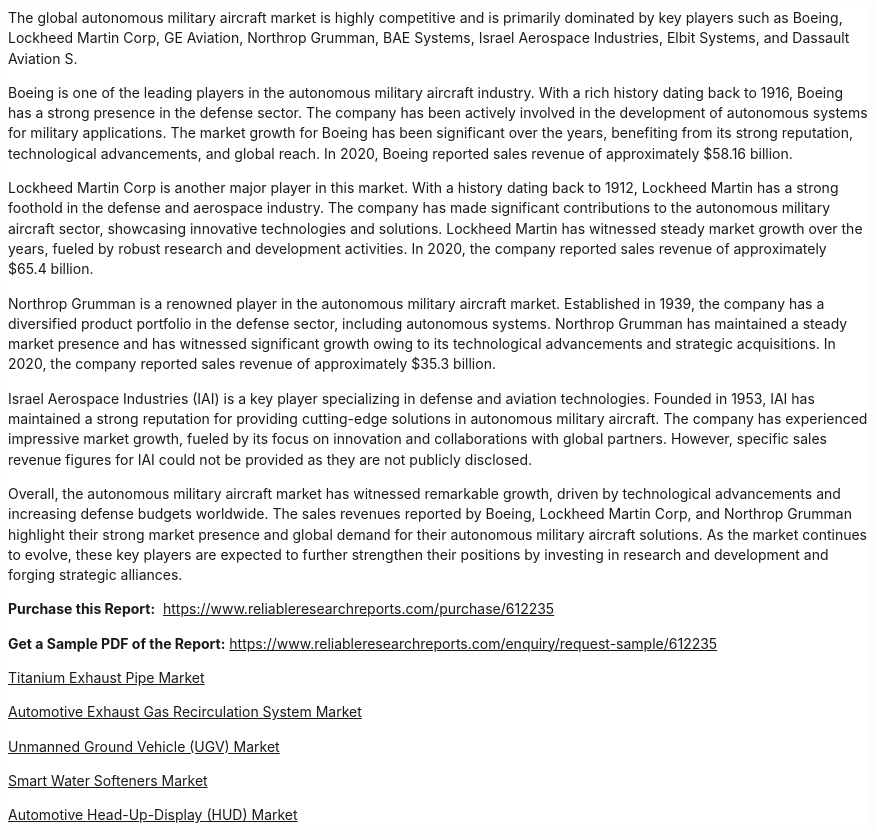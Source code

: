 <p><p>The global autonomous military aircraft market is highly competitive and is primarily dominated by key players such as Boeing, Lockheed Martin Corp, GE Aviation, Northrop Grumman, BAE Systems, Israel Aerospace Industries, Elbit Systems, and Dassault Aviation S.</p><p>Boeing is one of the leading players in the autonomous military aircraft industry. With a rich history dating back to 1916, Boeing has a strong presence in the defense sector. The company has been actively involved in the development of autonomous systems for military applications. The market growth for Boeing has been significant over the years, benefiting from its strong reputation, technological advancements, and global reach. In 2020, Boeing reported sales revenue of approximately $58.16 billion.</p><p>Lockheed Martin Corp is another major player in this market. With a history dating back to 1912, Lockheed Martin has a strong foothold in the defense and aerospace industry. The company has made significant contributions to the autonomous military aircraft sector, showcasing innovative technologies and solutions. Lockheed Martin has witnessed steady market growth over the years, fueled by robust research and development activities. In 2020, the company reported sales revenue of approximately $65.4 billion.</p><p>Northrop Grumman is a renowned player in the autonomous military aircraft market. Established in 1939, the company has a diversified product portfolio in the defense sector, including autonomous systems. Northrop Grumman has maintained a steady market presence and has witnessed significant growth owing to its technological advancements and strategic acquisitions. In 2020, the company reported sales revenue of approximately $35.3 billion.</p><p>Israel Aerospace Industries (IAI) is a key player specializing in defense and aviation technologies. Founded in 1953, IAI has maintained a strong reputation for providing cutting-edge solutions in autonomous military aircraft. The company has experienced impressive market growth, fueled by its focus on innovation and collaborations with global partners. However, specific sales revenue figures for IAI could not be provided as they are not publicly disclosed.</p><p>Overall, the autonomous military aircraft market has witnessed remarkable growth, driven by technological advancements and increasing defense budgets worldwide. The sales revenues reported by Boeing, Lockheed Martin Corp, and Northrop Grumman highlight their strong market presence and global demand for their autonomous military aircraft solutions. As the market continues to evolve, these key players are expected to further strengthen their positions by investing in research and development and forging strategic alliances.</p></p>
<p><strong>Purchase this Report:</strong>&nbsp;&nbsp;<a href="https://www.reliableresearchreports.com/purchase/612235">https://www.reliableresearchreports.com/purchase/612235</a></p>
<p></p>
<p><strong>Get a Sample PDF of the Report:</strong>&nbsp;<a href="https://www.reliableresearchreports.com/enquiry/request-sample/612235">https://www.reliableresearchreports.com/enquiry/request-sample/612235</a></p>
<p><p><a href="https://medium.com/@emilywest91/titanium-exhaust-pipe-market-size-growth-forecast-2023-2030-41f52005e7e0">Titanium Exhaust Pipe Market</a></p><p><a href="https://www.linkedin.com/pulse/automotive-exhaust-gas-recirculation-system-market-size/">Automotive Exhaust Gas Recirculation System Market</a></p><p><a href="https://www.linkedin.com/pulse/unmanned-ground-vehicle-ugv-market-insights-players-forecast/">Unmanned Ground Vehicle (UGV) Market</a></p><p><a href="https://medium.com/@samanthareed1916/smart-water-softeners-market-size-growth-forecast-2023-2030-55c2a3cfa172">Smart Water Softeners Market</a></p><p><a href="https://www.linkedin.com/pulse/automotive-head-up-display-hud-market-size-2023-2030/">Automotive Head-Up-Display (HUD) Market</a></p></p>